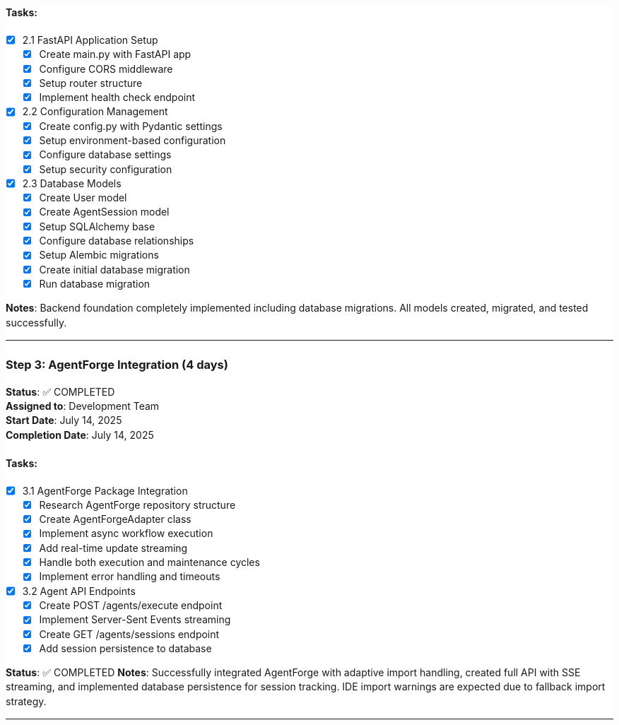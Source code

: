 #### Tasks:
- [x] 2.1 FastAPI Application Setup
  - [x] Create main.py with FastAPI app
  - [x] Configure CORS middleware
  - [x] Setup router structure
  - [x] Implement health check endpoint
- [x] 2.2 Configuration Management
  - [x] Create config.py with Pydantic settings
  - [x] Setup environment-based configuration
  - [x] Configure database settings
  - [x] Setup security configuration
- [x] 2.3 Database Models
  - [x] Create User model
  - [x] Create AgentSession model
  - [x] Setup SQLAlchemy base
  - [x] Configure database relationships
  - [x] Setup Alembic migrations
  - [x] Create initial database migration
  - [x] Run database migration

**Notes**: Backend foundation completely implemented including database migrations. All models created, migrated, and tested successfully.

---

### Step 3: AgentForge Integration (4 days)
**Status**: ✅ COMPLETED  
**Assigned to**: Development Team  
**Start Date**: July 14, 2025  
**Completion Date**: July 14, 2025  

#### Tasks:
- [x] 3.1 AgentForge Package Integration
  - [x] Research AgentForge repository structure
  - [x] Create AgentForgeAdapter class
  - [x] Implement async workflow execution
  - [x] Add real-time update streaming
  - [x] Handle both execution and maintenance cycles
  - [x] Implement error handling and timeouts
- [x] 3.2 Agent API Endpoints
  - [x] Create POST /agents/execute endpoint
  - [x] Implement Server-Sent Events streaming
  - [x] Create GET /agents/sessions endpoint
  - [x] Add session persistence to database

**Status**: ✅ COMPLETED
**Notes**: Successfully integrated AgentForge with adaptive import handling, created full API with SSE streaming, and implemented database persistence for session tracking. IDE import warnings are expected due to fallback import strategy.

---
